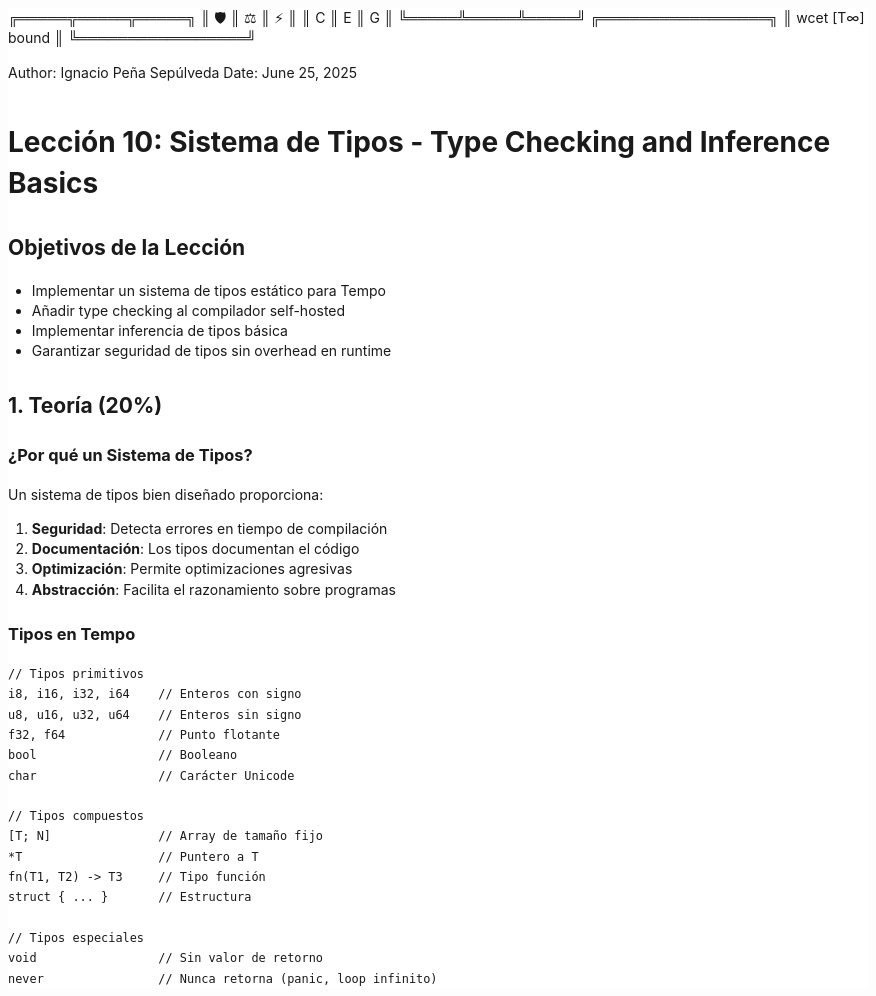 ╔═════╦═════╦═════╗
║ 🛡️  ║ ⚖️  ║ ⚡  ║
║  C  ║  E  ║  G  ║
╚═════╩═════╩═════╝
╔═════════════════╗
║ wcet [T∞] bound ║
╚═════════════════╝

Author: Ignacio Peña Sepúlveda
Date: June 25, 2025


# Lección 10: Sistema de Tipos - Type Checking and Inference Basics

## Objetivos de la Lección
- Implementar un sistema de tipos estático para Tempo
- Añadir type checking al compilador self-hosted
- Implementar inferencia de tipos básica
- Garantizar seguridad de tipos sin overhead en runtime

## 1. Teoría (20%)

### ¿Por qué un Sistema de Tipos?

Un sistema de tipos bien diseñado proporciona:

1. **Seguridad**: Detecta errores en tiempo de compilación
2. **Documentación**: Los tipos documentan el código
3. **Optimización**: Permite optimizaciones agresivas
4. **Abstracción**: Facilita el razonamiento sobre programas

### Tipos en Tempo

```tempo
// Tipos primitivos
i8, i16, i32, i64    // Enteros con signo
u8, u16, u32, u64    // Enteros sin signo
f32, f64             // Punto flotante
bool                 // Booleano
char                 // Carácter Unicode

// Tipos compuestos
[T; N]               // Array de tamaño fijo
*T                   // Puntero a T
fn(T1, T2) -> T3     // Tipo función
struct { ... }       // Estructura

// Tipos especiales
void                 // Sin valor de retorno
never                // Nunca retorna (panic, loop infinito)
```
